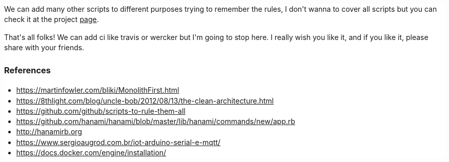 We can add many other scripts to different purposes trying to remember the rules, I don't wanna to cover all scripts but you can check it at the project [page][script_rule_them_all].

That's all folks! We can add ci like travis or wercker but I'm going to stop here. I really wish you like it, and if you like it, please share with your friends.

### References

* https://martinfowler.com/bliki/MonolithFirst.html
* https://8thlight.com/blog/uncle-bob/2012/08/13/the-clean-architecture.html
* https://github.com/github/scripts-to-rule-them-all
* https://github.com/hanami/hanami/blob/master/lib/hanami/commands/new/app.rb
* http://hanamirb.org
* https://www.sergioaugrod.com.br/iot-arduino-serial-e-mqtt/
* https://docs.docker.com/engine/installation/

[mqtt-sergioaugrod]: https://www.sergioaugrod.com.br/iot-arduino-serial-e-mqtt/
[hanami]: http://hanamirb.org
[docker_install]: https://docs.docker.com/engine/installation/
[command_new]: https://github.com/hanami/hanami/blob/master/lib/hanami/commands/new/app.rb
[monotith_first]: https://martinfowler.com/bliki/MonolithFirst.html
[clean_architeture]: https://8thlight.com/blog/uncle-bob/2012/08/13/the-clean-architecture.html
[script_rule_them_all]: https://github.com/github/scripts-to-rule-them-all
